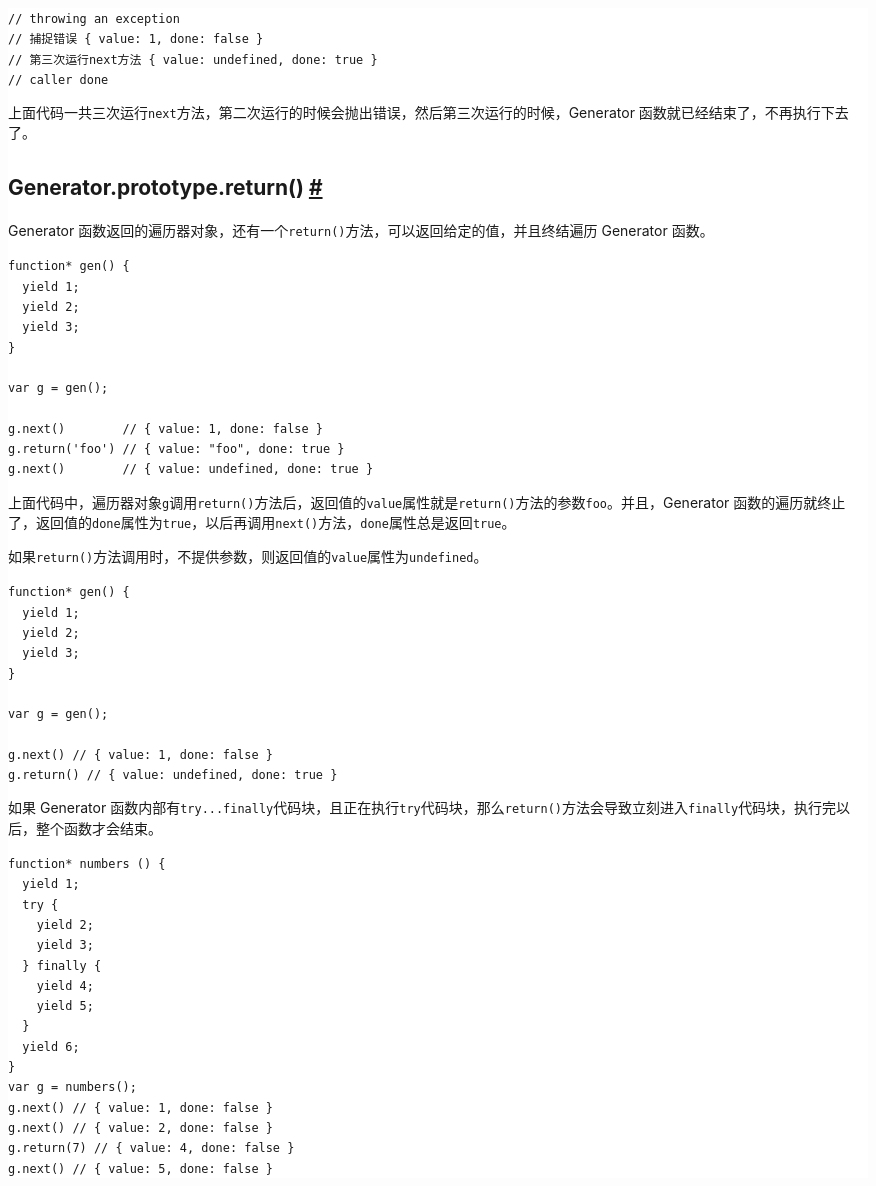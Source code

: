 ```
// throwing an exception
// 捕捉错误 { value: 1, done: false }
// 第三次运行next方法 { value: undefined, done: true }
// caller done

```

上面代码一共三次运行`next`方法，第二次运行的时候会抛出错误，然后第三次运行的时候，Generator 函数就已经结束了，不再执行下去了。

Generator.prototype.return() [#](about:blank#generatorprototypereturn)
----------------------------------------------------------------------

Generator 函数返回的遍历器对象，还有一个`return()`方法，可以返回给定的值，并且终结遍历 Generator 函数。

```
function* gen() {
  yield 1;
  yield 2;
  yield 3;
}

var g = gen();

g.next()        // { value: 1, done: false }
g.return('foo') // { value: "foo", done: true }
g.next()        // { value: undefined, done: true }

```

上面代码中，遍历器对象`g`调用`return()`方法后，返回值的`value`属性就是`return()`方法的参数`foo`。并且，Generator 函数的遍历就终止了，返回值的`done`属性为`true`，以后再调用`next()`方法，`done`属性总是返回`true`。

如果`return()`方法调用时，不提供参数，则返回值的`value`属性为`undefined`。

```
function* gen() {
  yield 1;
  yield 2;
  yield 3;
}

var g = gen();

g.next() // { value: 1, done: false }
g.return() // { value: undefined, done: true }

```

如果 Generator 函数内部有`try...finally`代码块，且正在执行`try`代码块，那么`return()`方法会导致立刻进入`finally`代码块，执行完以后，整个函数才会结束。

```
function* numbers () {
  yield 1;
  try {
    yield 2;
    yield 3;
  } finally {
    yield 4;
    yield 5;
  }
  yield 6;
}
var g = numbers();
g.next() // { value: 1, done: false }
g.next() // { value: 2, done: false }
g.return(7) // { value: 4, done: false }
g.next() // { value: 5, done: false }
```